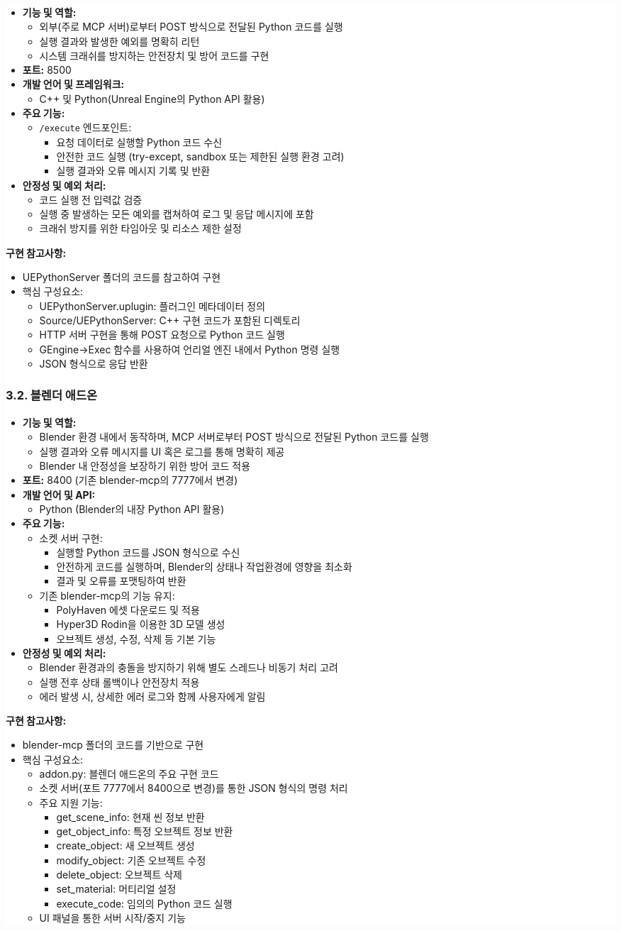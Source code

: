 - **기능 및 역할:**
    - 외부(주로 MCP 서버)로부터 POST 방식으로 전달된 Python 코드를 실행
    - 실행 결과와 발생한 예외를 명확히 리턴
    - 시스템 크래쉬를 방지하는 안전장치 및 방어 코드를 구현
- **포트:** 8500
- **개발 언어 및 프레임워크:**
    - C++ 및 Python(Unreal Engine의 Python API 활용)
- **주요 기능:**
    - `/execute` 엔드포인트:
        - 요청 데이터로 실행할 Python 코드 수신
        - 안전한 코드 실행 (try-except, sandbox 또는 제한된 실행 환경 고려)
        - 실행 결과와 오류 메시지 기록 및 반환
- **안정성 및 예외 처리:**
    - 코드 실행 전 입력값 검증
    - 실행 중 발생하는 모든 예외를 캡쳐하여 로그 및 응답 메시지에 포함
    - 크래쉬 방지를 위한 타임아웃 및 리소스 제한 설정

**구현 참고사항:**
- UEPythonServer 폴더의 코드를 참고하여 구현
- 핵심 구성요소:
  - UEPythonServer.uplugin: 플러그인 메타데이터 정의
  - Source/UEPythonServer: C++ 구현 코드가 포함된 디렉토리
  - HTTP 서버 구현을 통해 POST 요청으로 Python 코드 실행
  - GEngine->Exec 함수를 사용하여 언리얼 엔진 내에서 Python 명령 실행
  - JSON 형식으로 응답 반환

### 3.2. 블렌더 애드온

- **기능 및 역할:**
    - Blender 환경 내에서 동작하며, MCP 서버로부터 POST 방식으로 전달된 Python 코드를 실행
    - 실행 결과와 오류 메시지를 UI 혹은 로그를 통해 명확히 제공
    - Blender 내 안정성을 보장하기 위한 방어 코드 적용
- **포트:** 8400 (기존 blender-mcp의 7777에서 변경)
- **개발 언어 및 API:**
    - Python (Blender의 내장 Python API 활용)
- **주요 기능:**
    - 소켓 서버 구현:
        - 실행할 Python 코드를 JSON 형식으로 수신
        - 안전하게 코드를 실행하며, Blender의 상태나 작업환경에 영향을 최소화
        - 결과 및 오류를 포맷팅하여 반환
    - 기존 blender-mcp의 기능 유지:
        - PolyHaven 에셋 다운로드 및 적용
        - Hyper3D Rodin을 이용한 3D 모델 생성
        - 오브젝트 생성, 수정, 삭제 등 기본 기능
- **안정성 및 예외 처리:**
    - Blender 환경과의 충돌을 방지하기 위해 별도 스레드나 비동기 처리 고려
    - 실행 전후 상태 롤백이나 안전장치 적용
    - 에러 발생 시, 상세한 에러 로그와 함께 사용자에게 알림

**구현 참고사항:**
- blender-mcp 폴더의 코드를 기반으로 구현
- 핵심 구성요소:
  - addon.py: 블렌더 애드온의 주요 구현 코드
  - 소켓 서버(포트 7777에서 8400으로 변경)를 통한 JSON 형식의 명령 처리
  - 주요 지원 기능:
    - get_scene_info: 현재 씬 정보 반환
    - get_object_info: 특정 오브젝트 정보 반환
    - create_object: 새 오브젝트 생성
    - modify_object: 기존 오브젝트 수정
    - delete_object: 오브젝트 삭제
    - set_material: 머티리얼 설정
    - execute_code: 임의의 Python 코드 실행
  - UI 패널을 통한 서버 시작/중지 기능
